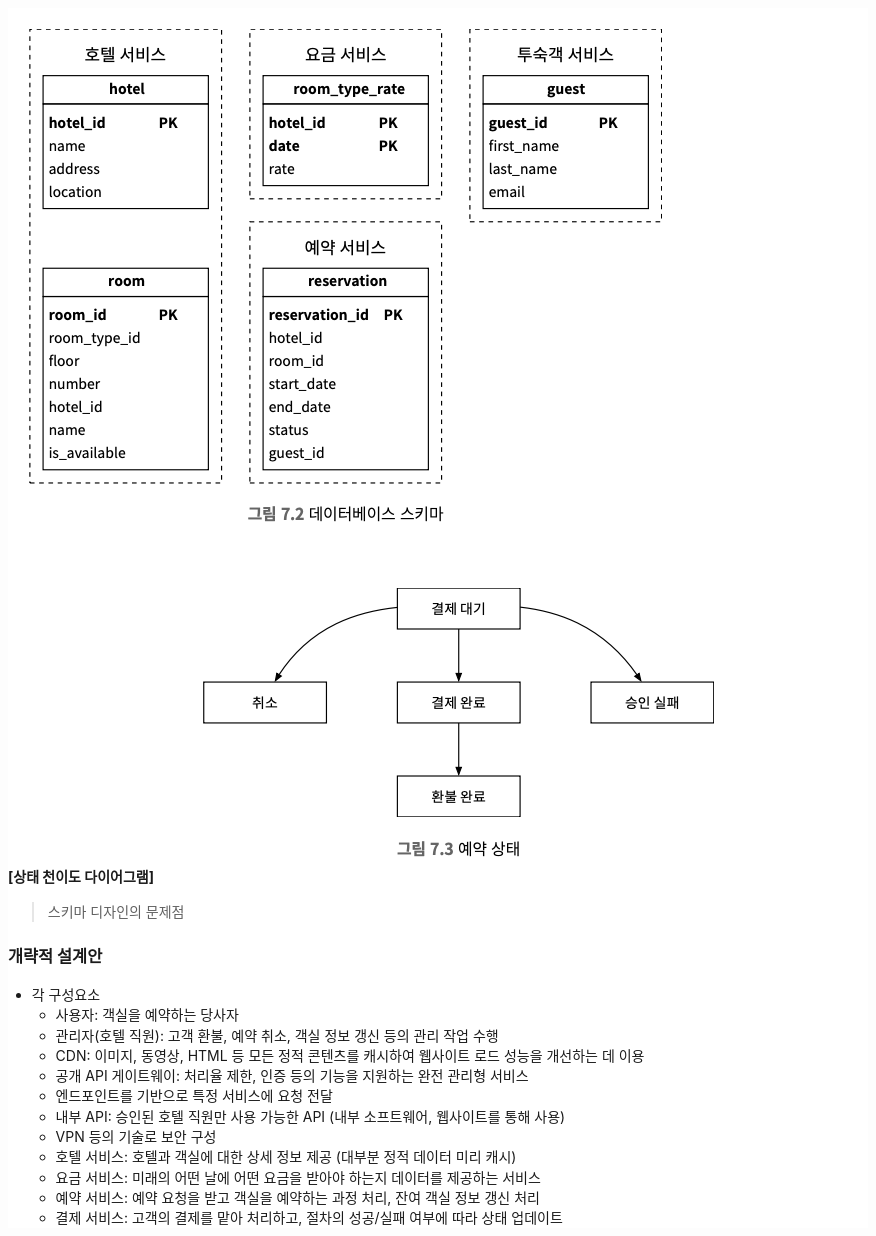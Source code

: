 ![alt text](image.png)

**[상태 천이도 다이어그램]**
![alt text](image-1.png)

> 스키마 디자인의 문제점


### 개략적 설계안
* 각 구성요소
  * 사용자: 객실을 예약하는 당사자
  * 관리자(호텔 직원): 고객 환불, 예약 취소, 객실 정보 갱신 등의 관리 작업 수행
  * CDN: 이미지, 동영상, HTML 등 모든 정적 콘텐츠를 캐시하여 웹사이트 로드 성능을 개선하는 데 이용
  * 공개 API 게이트웨이: 처리율 제한, 인증 등의 기능을 지원하는 완전 관리형 서비스
  * 엔드포인트를 기반으로 특정 서비스에 요청 전달
  * 내부 API: 승인된 호텔 직원만 사용 가능한 API (내부 소프트웨어, 웹사이트를 통해 사용)
  * VPN 등의 기술로 보안 구성
  * 호텔 서비스: 호텔과 객실에 대한 상세 정보 제공 (대부분 정적 데이터 미리 캐시)
  * 요금 서비스: 미래의 어떤 날에 어떤 요금을 받아야 하는지 데이터를 제공하는 서비스
  * 예약 서비스: 예약 요청을 받고 객실을 예약하는 과정 처리, 잔여 객실 정보 갱신 처리
  * 결제 서비스: 고객의 결제를 맡아 처리하고, 절차의 성공/실패 여부에 따라 상태 업데이트